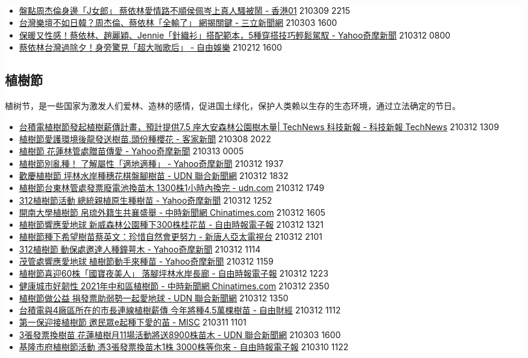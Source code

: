 - [盤點周杰倫身邊「J女郎」 蔡依林愛情路不順侯佩岑上真人騷被鬧 - 香港01](https://www.hk01.com/%E5%8D%B3%E6%99%82%E5%A8%9B%E6%A8%82/596925/%E7%9B%A4%E9%BB%9E%E5%91%A8%E6%9D%B0%E5%80%AB%E8%BA%AB%E9%82%8A-j%E5%A5%B3%E9%83%8E-%E8%94%A1%E4%BE%9D%E6%9E%97%E6%84%9B%E6%83%85%E8%B7%AF%E4%B8%8D%E9%A0%86%E4%BE%AF%E4%BD%A9%E5%B2%91%E4%B8%8A%E7%9C%9F%E4%BA%BA%E9%A8%B7%E8%A2%AB%E9%AC%A7 "盤點周杰倫身邊「J女郎」 蔡依林愛情路不順侯佩岑上真人騷被鬧 - 香港01") 210309 2215
- [台灣樂壇不如日韓？周杰倫、蔡依林「全輸了」 網揭關鍵 - 三立新聞網](https://star.setn.com/news/905055 "台灣樂壇不如日韓？周杰倫、蔡依林「全輸了」 網揭關鍵 - 三立新聞網") 210303 1600
- [保暖又性感！蔡依林、趙麗穎、Jennie「針織衫」搭配範本，5種穿搭技巧輕鬆駕馭 - Yahoo奇摩新聞](https://tw.news.yahoo.com/%E4%BF%9D%E6%9A%96%E5%8F%88%E6%80%A7%E6%84%9F-%E8%94%A1%E4%BE%9D%E6%9E%97-%E8%B6%99%E9%BA%97%E7%A9%8E-jennie-%E9%87%9D%E7%B9%94%E8%A1%AB-000000337.html "保暖又性感！蔡依林、趙麗穎、Jennie「針織衫」搭配範本，5種穿搭技巧輕鬆駕馭 - Yahoo奇摩新聞") 210312 0800
- [蔡依林台灣過除夕！身旁驚見「超大咖歌后」 - 自由娛樂](https://ent.ltn.com.tw/news/breakingnews/3438416 "蔡依林台灣過除夕！身旁驚見「超大咖歌后」 - 自由娛樂") 210212 1600

## 植樹節

植树节，是一些国家为激发人们爱林、造林的感情，促进国土绿化，保护人类赖以生存的生态环境，通过立法确定的节日。


- [台積電植樹節發起植樹薪傳計畫，預計提供7.5 座大安森林公園樹木量| TechNews 科技新報 - 科技新報 TechNews](https://technews.tw/2021/03/12/tsmc-green-tree-project/ "台積電植樹節發起植樹薪傳計畫，預計提供7.5 座大安森林公園樹木量| TechNews 科技新報 - 科技新報 TechNews") 210312 1309
- [植樹節愛護環境後龍發送樹苗.頭份種櫻花 - 客家新聞](http://www.hakkatv.org.tw/news/203391 "植樹節愛護環境後龍發送樹苗.頭份種櫻花 - 客家新聞") 210308 2022
- [植樹節 花蓮林管處贈苗傳愛 - Yahoo奇摩新聞](https://tw.news.yahoo.com/%E6%A4%8D%E6%A8%B9%E7%AF%80-%E8%8A%B1%E8%93%AE%E6%9E%97%E7%AE%A1%E8%99%95%E8%B4%88%E8%8B%97%E5%82%B3%E6%84%9B-160000962.html "植樹節 花蓮林管處贈苗傳愛 - Yahoo奇摩新聞") 210313 0005
- [植樹節別亂種！ 了解屬性「適地適種」 - Yahoo奇摩新聞](https://tw.news.yahoo.com/%E6%A4%8D%E6%A8%B9%E7%AF%80%E5%88%A5%E4%BA%82%E7%A8%AE-%E4%BA%86%E8%A7%A3%E5%B1%AC%E6%80%A7-%E9%81%A9%E5%9C%B0%E9%81%A9%E7%A8%AE-113759025.html "植樹節別亂種！ 了解屬性「適地適種」 - Yahoo奇摩新聞") 210312 1937
- [歡慶植樹節 坪林水岸種穗花棋盤腳樹苗 - UDN 聯合新聞網](https://udn.com/news/story/7323/5313933 "歡慶植樹節 坪林水岸種穗花棋盤腳樹苗 - UDN 聯合新聞網") 210312 1832
- [植樹節台東林管處發票廢電池換苗木 1300株1小時內換完 - udn.com](https://udn.com/news/story/7328/5313924 "植樹節台東林管處發票廢電池換苗木 1300株1小時內換完 - udn.com") 210312 1749
- [312植樹節活動 總統親植原生種樹苗 - Yahoo奇摩新聞](https://tw.news.yahoo.com/312%E6%A4%8D%E6%A8%B9%E7%AF%80%E6%B4%BB%E5%8B%95-%E7%B8%BD%E7%B5%B1%E8%A6%AA%E6%A4%8D%E5%8E%9F%E7%94%9F%E7%A8%AE%E6%A8%B9%E8%8B%97-045200824.html "312植樹節活動 總統親植原生種樹苗 - Yahoo奇摩新聞") 210312 1252
- [開南大學植樹節 帛琉外籍生共襄盛舉 - 中時新聞網 Chinatimes.com](https://www.chinatimes.com/realtimenews/20210312003939-260421 "開南大學植樹節 帛琉外籍生共襄盛舉 - 中時新聞網 Chinatimes.com") 210312 1605
- [植樹節響應愛地球 新威森林公園種下300株桂花苗 - 自由時報電子報](https://news.ltn.com.tw/news/life/breakingnews/3464649 "植樹節響應愛地球 新威森林公園種下300株桂花苗 - 自由時報電子報") 210312 1321
- [植樹節種下希望樹苗蔡英文：珍惜自然會更努力 - 新唐人亞太電視台](https://www.ntdtv.com.tw/b5/20210312/video/290908.html?%E6%A4%8D%E6%A8%B9%E7%AF%80%E7%A8%AE%E4%B8%8B%E5%B8%8C%E6%9C%9B%E6%A8%B9%E8%8B%97%20%E8%94%A1%E8%8B%B1%E6%96%87%EF%BC%9A%E7%8F%8D%E6%83%9C%E8%87%AA%E7%84%B6%E6%9C%83%E6%9B%B4%E5%8A%AA%E5%8A%9B "植樹節種下希望樹苗蔡英文：珍惜自然會更努力 - 新唐人亞太電視台") 210312 2101
- [312植樹節 動保處邀達人種鐘萼木 - Yahoo奇摩新聞](https://tw.news.yahoo.com/312%E6%A4%8D%E6%A8%B9%E7%AF%80-%E5%8B%95%E4%BF%9D%E8%99%95%E9%82%80%E9%81%94%E4%BA%BA%E7%A8%AE%E9%90%98%E8%90%BC%E6%9C%A8-030708438.html "312植樹節 動保處邀達人種鐘萼木 - Yahoo奇摩新聞") 210312 1114
- [茂管處響應愛地球 植樹節動手來種苗 - Yahoo奇摩新聞](https://tw.news.yahoo.com/%E8%8C%82%E7%AE%A1%E8%99%95%E9%9F%BF%E6%87%89%E6%84%9B%E5%9C%B0%E7%90%83-%E6%A4%8D%E6%A8%B9%E7%AF%80%E5%8B%95%E6%89%8B%E4%BE%86%E7%A8%AE%E8%8B%97-035940533.html "茂管處響應愛地球 植樹節動手來種苗 - Yahoo奇摩新聞") 210312 1159
- [植樹節喜迎60株「國寶夜美人」 落腳坪林水岸長廊 - 自由時報電子報](https://news.ltn.com.tw/news/life/breakingnews/3464468 "植樹節喜迎60株「國寶夜美人」 落腳坪林水岸長廊 - 自由時報電子報") 210312 1223
- [健康城市好韌性 2021年中和區植樹節 - 中時新聞網 Chinatimes.com](https://www.chinatimes.com/realtimenews/20210312005868-260405 "健康城市好韌性 2021年中和區植樹節 - 中時新聞網 Chinatimes.com") 210312 2350
- [植樹節做公益 捐發票助弱勢一起愛地球 - UDN 聯合新聞網](https://udn.com/news/story/7327/5313190?from=udn-ch1_breaknews-1-cate3-news "植樹節做公益 捐發票助弱勢一起愛地球 - UDN 聯合新聞網") 210312 1350
- [台積電與4廠區所在的市長連線植樹薪傳 今年將種4.5萬棵樹苗 - 自由財經](https://ec.ltn.com.tw/article/breakingnews/3464454 "台積電與4廠區所在的市長連線植樹薪傳 今年將種4.5萬棵樹苗 - 自由財經") 210312 1112
- [第一保迎接植樹節 邀民眾e起種下愛的苖 - MISC](https://udn.com/news/story/7239/5309955 "第一保迎接植樹節 邀民眾e起種下愛的苖 - MISC") 210311 1101
- [3張發票換樹苗 花蓮植樹月11場活動將送8900株苗木 - UDN 聯合新聞網](https://udn.com/news/story/7328/5291556 "3張發票換樹苗 花蓮植樹月11場活動將送8900株苗木 - UDN 聯合新聞網") 210303 1600
- [基隆市府植樹節活動 憑3張發票換苗木1株 3000株等你來 - 自由時報電子報](https://news.ltn.com.tw/news/life/breakingnews/3461935 "基隆市府植樹節活動 憑3張發票換苗木1株 3000株等你來 - 自由時報電子報") 210310 1122